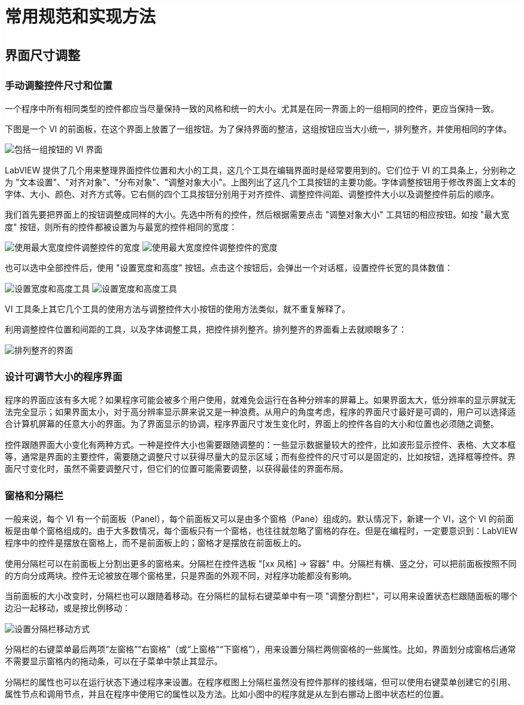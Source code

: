 # 常用规范和实现方法

## 界面尺寸调整

### 手动调整控件尺寸和位置

一个程序中所有相同类型的控件都应当尽量保持一致的风格和统一的大小。尤其是在同一界面上的一组相同的控件，更应当保持一致。

下图是一个 VI 的前面板，在这个界面上放置了一组按钮。为了保持界面的整洁，这组按钮应当大小统一，排列整齐，并使用相同的字体。

![](images/image588.png "包括一组按钮的 VI 界面")

LabVIEW 提供了几个用来整理界面控件位置和大小的工具，这几个工具在编辑界面时是经常要用到的。它们位于 VI 的工具条上，分别称之为 "文本设置"、"对齐对象"、"分布对象"、"调整对象大小"。上图列出了这几个工具按钮的主要功能。字体调整按钮用于修改界面上文本的字体、大小、颜色、对齐方式等。它右侧的四个工具按钮分别用于对齐控件、调整控件间距、调整控件大小以及调整控件前后的顺序。

我们首先要把界面上的按钮调整成同样的大小。先选中所有的控件，然后根据需要点击 "调整对象大小" 工具钮的相应按钮。如按 "最大宽度" 按钮，则所有的控件都被设置为与最宽的控件相同的宽度：

![](images/image589.png "使用最大宽度控件调整控件的宽度") ![](images/image590.png "使用最大宽度控件调整控件的宽度")

也可以选中全部控件后，使用 "设置宽度和高度" 按钮。点击这个按钮后，会弹出一个对话框，设置控件长宽的具体数值：

![](images/image591.png "设置宽度和高度工具") ![](images/image592.png "设置宽度和高度工具")


VI 工具条上其它几个工具的使用方法与调整控件大小按钮的使用方法类似，就不重复解释了。

利用调整控件位置和间距的工具，以及字体调整工具，把控件排列整齐。排列整齐的界面看上去就顺眼多了：

![](images/image593.png "排列整齐的界面")


### 设计可调节大小的程序界面

程序的界面应该有多大呢？如果程序可能会被多个用户使用，就难免会运行在各种分辨率的屏幕上。如果界面太大，低分辨率的显示屏就无法完全显示；如果界面太小，对于高分辨率显示屏来说又是一种浪费。从用户的角度考虑，程序的界面尺寸最好是可调的，用户可以选择适合计算机屏幕的任意大小的界面。为了界面显示的协调，程序界面尺寸发生变化时，界面上的控件各自的大小和位置也必须随之调整。

控件跟随界面大小变化有两种方式。一种是控件大小也需要跟随调整的：一些显示数据量较大的控件，比如波形显示控件、表格、大文本框等，通常是界面的主要控件，需要随之调整尺寸以获得尽量大的显示区域；而有些控件的尺寸可以是固定的，比如按钮，选择框等控件。界面尺寸变化时，虽然不需要调整尺寸，但它们的位置可能需要调整，以获得最佳的界面布局。

### 窗格和分隔栏

一般来说，每个 VI 有一个前面板（Panel），每个前面板又可以是由多个窗格（Pane）组成的。默认情况下，新建一个 VI，这个 VI 的前面板是由单个窗格组成的。由于大多数情况，每个面板只有一个窗格，也往往就忽略了窗格的存在。但是在编程时，一定要意识到：LabVIEW 程序中的控件是摆放在窗格上，而不是前面板上的；窗格才是摆放在前面板上的。

使用分隔栏可以在前面板上分割出更多的窗格来。分隔栏在控件选板 "\[xx 风格] -> 容器" 中。分隔栏有横、竖之分，可以把前面板按照不同的方向分成两块。控件无论被放在哪个窗格里，只是界面的外观不同，对程序功能都没有影响。

当前面板的大小改变时，分隔栏也可以跟随着移动。在分隔栏的鼠标右键菜单中有一项 "调整分割栏"，可以用来设置状态栏跟随面板的哪个边沿一起移动，或是按比例移动：

![](images/image594.png "设置分隔栏移动方式")

分隔栏的右键菜单最后两项“左窗格”“右窗格”（或“上窗格”“下窗格”），用来设置分隔栏两侧窗格的一些属性。比如，界面划分成窗格后通常不需要显示窗格内的拖动条，可以在子菜单中禁止其显示。

分隔栏的属性也可以在运行状态下通过程序来设置。在程序框图上分隔栏虽然没有控件那样的接线端，但可以使用右键菜单创建它的引用、属性节点和调用节点，并且在程序中使用它的属性以及方法。比如小图中的程序就是从左到右挪动上图中状态栏的位置。
